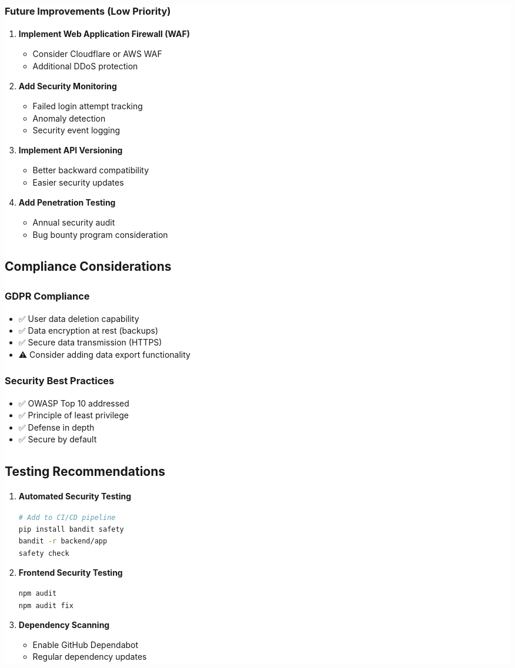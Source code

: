 ### Future Improvements (Low Priority)

1. **Implement Web Application Firewall (WAF)**
   - Consider Cloudflare or AWS WAF
   - Additional DDoS protection

2. **Add Security Monitoring**
   - Failed login attempt tracking
   - Anomaly detection
   - Security event logging

3. **Implement API Versioning**
   - Better backward compatibility
   - Easier security updates

4. **Add Penetration Testing**
   - Annual security audit
   - Bug bounty program consideration

## Compliance Considerations

### GDPR Compliance
- ✅ User data deletion capability
- ✅ Data encryption at rest (backups)
- ✅ Secure data transmission (HTTPS)
- ⚠️ Consider adding data export functionality

### Security Best Practices
- ✅ OWASP Top 10 addressed
- ✅ Principle of least privilege
- ✅ Defense in depth
- ✅ Secure by default

## Testing Recommendations

1. **Automated Security Testing**
   ```bash
   # Add to CI/CD pipeline
   pip install bandit safety
   bandit -r backend/app
   safety check
   ```

2. **Frontend Security Testing**
   ```bash
   npm audit
   npm audit fix
   ```

3. **Dependency Scanning**
   - Enable GitHub Dependabot
   - Regular dependency updates
